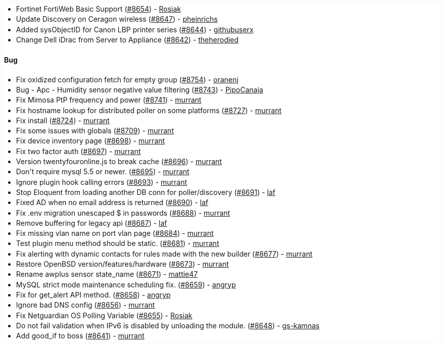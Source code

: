 * Fortinet FortiWeb Basic Support ([#8654](https://github.com/twentyfouronline/twentyfouronline/pull/8654)) - [Rosiak](https://github.com/Rosiak)
* Update Discovery on Ceragon wireless ([#8647](https://github.com/twentyfouronline/twentyfouronline/pull/8647)) - [pheinrichs](https://github.com/pheinrichs)
* Added sysObjectID for Canon LBP printer series ([#8644](https://github.com/twentyfouronline/twentyfouronline/pull/8644)) - [githubuserx](https://github.com/githubuserx)
* Change Dell iDrac from Server to Appliance ([#8642](https://github.com/twentyfouronline/twentyfouronline/pull/8642)) - [theherodied](https://github.com/theherodied)

#### Bug
* Fix oxidized configuration fetch for empty group ([#8754](https://github.com/twentyfouronline/twentyfouronline/pull/8754)) - [oranenj](https://github.com/oranenj)
* Bug - Apc - Humidity sensor negative value filtering ([#8743](https://github.com/twentyfouronline/twentyfouronline/pull/8743)) - [PipoCanaja](https://github.com/PipoCanaja)
* Fix Mimosa PtP frequency and power ([#8741](https://github.com/twentyfouronline/twentyfouronline/pull/8741)) - [murrant](https://github.com/murrant)
* Fix hostname lookup for distributed poller on some platforms ([#8727](https://github.com/twentyfouronline/twentyfouronline/pull/8727)) - [murrant](https://github.com/murrant)
* Fix install ([#8724](https://github.com/twentyfouronline/twentyfouronline/pull/8724)) - [murrant](https://github.com/murrant)
* Fix some issues with globals ([#8709](https://github.com/twentyfouronline/twentyfouronline/pull/8709)) - [murrant](https://github.com/murrant)
* Fix device inventory page ([#8698](https://github.com/twentyfouronline/twentyfouronline/pull/8698)) - [murrant](https://github.com/murrant)
* Fix two factor auth ([#8697](https://github.com/twentyfouronline/twentyfouronline/pull/8697)) - [murrant](https://github.com/murrant)
* Version twentyfouronline.js to break cache ([#8696](https://github.com/twentyfouronline/twentyfouronline/pull/8696)) - [murrant](https://github.com/murrant)
* Don't require mysql 5.5 or newer. ([#8695](https://github.com/twentyfouronline/twentyfouronline/pull/8695)) - [murrant](https://github.com/murrant)
* Ignore plugin hook calling errors ([#8693](https://github.com/twentyfouronline/twentyfouronline/pull/8693)) - [murrant](https://github.com/murrant)
* Stop Eloquent from loading another DB conn for poller/discovery ([#8691](https://github.com/twentyfouronline/twentyfouronline/pull/8691)) - [laf](https://github.com/laf)
* Fixed AD when no email address is returned ([#8690](https://github.com/twentyfouronline/twentyfouronline/pull/8690)) - [laf](https://github.com/laf)
* Fix .env migration unescaped $ in passwords ([#8688](https://github.com/twentyfouronline/twentyfouronline/pull/8688)) - [murrant](https://github.com/murrant)
* Remove buffering for legacy api ([#8687](https://github.com/twentyfouronline/twentyfouronline/pull/8687)) - [laf](https://github.com/laf)
* Fix missing vlan name on port vlan page ([#8684](https://github.com/twentyfouronline/twentyfouronline/pull/8684)) - [murrant](https://github.com/murrant)
* Test plugin menu method should be static. ([#8681](https://github.com/twentyfouronline/twentyfouronline/pull/8681)) - [murrant](https://github.com/murrant)
* Fix alerting with dynamic contacts for rules made with the new builder ([#8677](https://github.com/twentyfouronline/twentyfouronline/pull/8677)) - [murrant](https://github.com/murrant)
* Restore OpenBSD version/features/hardware ([#8673](https://github.com/twentyfouronline/twentyfouronline/pull/8673)) - [murrant](https://github.com/murrant)
* Rename awplus sensor state_name ([#8671](https://github.com/twentyfouronline/twentyfouronline/pull/8671)) - [mattie47](https://github.com/mattie47)
* MySQL strict mode maintenance scheduling fix. ([#8659](https://github.com/twentyfouronline/twentyfouronline/pull/8659)) - [angryp](https://github.com/angryp)
* Fix for get_alert API method. ([#8658](https://github.com/twentyfouronline/twentyfouronline/pull/8658)) - [angryp](https://github.com/angryp)
* Ignore bad DNS config ([#8656](https://github.com/twentyfouronline/twentyfouronline/pull/8656)) - [murrant](https://github.com/murrant)
* Fix Netguardian OS Polling Variable ([#8655](https://github.com/twentyfouronline/twentyfouronline/pull/8655)) - [Rosiak](https://github.com/Rosiak)
* Do not fail validation when IPv6 is disabled by unloading the module. ([#8648](https://github.com/twentyfouronline/twentyfouronline/pull/8648)) - [gs-kamnas](https://github.com/gs-kamnas)
* Add good_if to boss ([#8641](https://github.com/twentyfouronline/twentyfouronline/pull/8641)) - [murrant](https://github.com/murrant)
